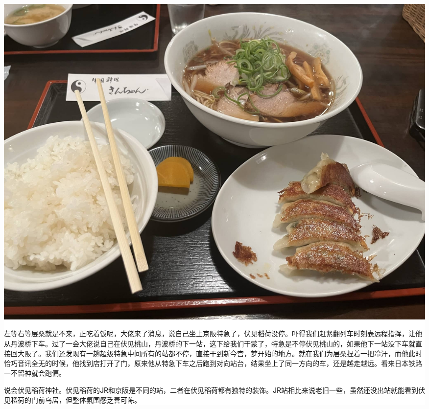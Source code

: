 ![IMG_3564](./../media/2022-12-05-Kyoto/IMG_3564.JPEG)

左等右等层桑就是不来，正吃着饭呢，大佬来了消息，说自己坐上京阪特急了，伏见稻荷没停。吓得我们赶紧翻列车时刻表远程指挥，让他从丹波桥下车。过了一会大佬说自己在伏见桃山，丹波桥的下一站，这下给我们干蒙了，特急是不停伏见桃山的，如果他下一站没下车就直接回大阪了。我们还发现有一趟超级特急中间所有的站都不停，直接干到新今宫，梦开始的地方。就在我们为层桑捏着一把冷汗，而他此时恰巧音讯全无的时候，他找到店打开了门，原来他从特急下车之后跑到对向站台，结果坐上了同一方向的车，还是越走越远。看来日本铁路一不留神就会跑偏。

说会伏见稻荷神社。伏见稻荷的JR和京阪是不同的站，二者在伏见稻荷都有独特的装饰。JR站相比来说老旧一些，虽然还没出站就能看到伏见稻荷的门前鸟居，但整体氛围感乏善可陈。
